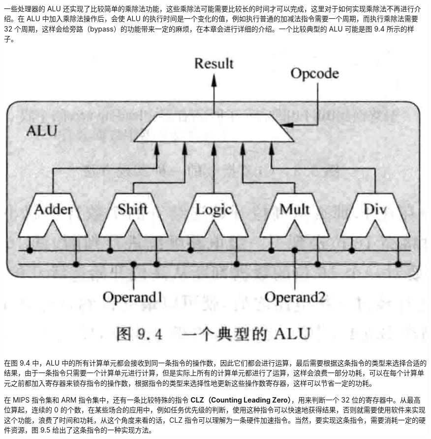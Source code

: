 一些处理器的 ALU 还实现了比较简单的乘除法功能，这些乘除法可能需要比较长的时间才可以完成，这里对于如何实现乘除法不再进行介绍。在 ALU 中加入乘除法操作后，会使 ALU 的执行时间是一个变化的值，例如执行普通的加减法指令需要一个周期，而执行乘除法需要 32 个周期，这样会给旁路（bypass）的功能带来一定的麻烦，在本章会进行详细的介绍。一个比较典型的 ALU 可能是图 9.4 所示的样子。

![](assets/ch9%20执行/典型ALU.png)

在图 9.4 中，ALU 中的所有计算单元都会接收到同一条指令的操作数，因此它们都会进行运算，最后需要根据这条指令的类型来选择合适的结果，由于一条指令只需要一个计算单元进行计算，但是实际上所有的计算单元都进行了运算，这样会浪费一部分功耗，可以在每个计算单元之前都加入寄存器来锁存指令的操作数，根据指令的类型来选择性地更新这些操作数寄存器，这样可以节省一定的功耗。

在 MIPS 指令集和 ARM 指令集中，还有一条比较特殊的指令 **CLZ（Counting Leading Zero）**，用来判断一个 32 位的寄存器中。从最高位算起，连续的 0 的个数，在某些场合的应用中，例如任务优先级的判断，使用这种指令可以快速地获得结果，否则就需要使用软件来实现这个功能，浪费了时间和功耗，从这个角度来看的话，CLZ 指令可以理解为一条硬件加速指令。当然，要实现这条指令，需要消耗一定的硬件资源，图 9.5 给出了这条指令的一种实现方法。
